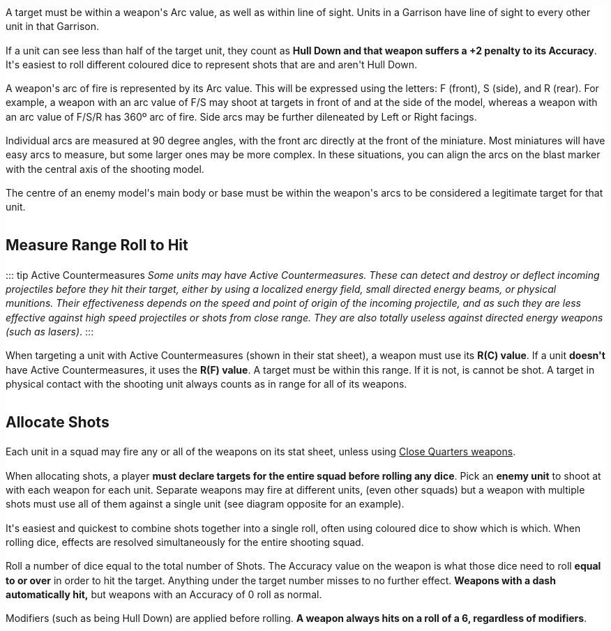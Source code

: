 A target must be within a weapon's Arc value, as well as within line of sight. Units in a Garrison have line of sight to every other unit in that Garrison.

If a unit can see less than half of the target unit, they count as **Hull Down and that weapon suffers a +2 penalty to its Accuracy**. It's easiest to roll different coloured dice to represent shots that are and aren't Hull Down.

A weapon's arc of fire is represented by its Arc value. This will be expressed using the letters: F (front), S (side), and R (rear). For example, a weapon with an arc value of F/S may shoot at targets in front of and at the side of the model, whereas a weapon with an arc value of F/S/R has 360º arc of fire. Side arcs may be further dileneated by Left or Right facings.

Individual arcs are measured at 90 degree angles, with the front arc directly at the front of the miniature. Most miniatures will have easy arcs to measure, but some larger ones may be more complex. In these situations, you can align the arcs on the blast marker with the central axis of the shooting model.

The centre of an enemy model's main body or base must be within the weapon's arcs to be considered a legitimate target for that unit.

## Measure Range Roll to Hit

::: tip Active Countermeasures
_Some units may have Active Countermeasures. These can detect and destroy or deflect incoming projectiles before they hit their target, either by using a localized energy field, small directed energy beams, or physical munitions. Their effectiveness depends on the speed and point of origin of the incoming projectile, and as such they are less effective against high speed projectiles or shots from close range. They are also totally useless against directed energy weapons (such as lasers)_.
:::

When targeting a unit with Active Countermeasures (shown in their stat sheet), a weapon must use its **R(C) value**. If a unit **doesn't** have Active Countermeasures, it uses the **R(F) value**. A target must be within this range. If it is not, is cannot be shot. A target in physical contact with the shooting unit always counts as in range for all of its weapons.

## Allocate Shots

Each unit in a squad may fire any or all of the weapons on its stat sheet, unless using [Close Quarters weapons](/en/dzc/rules/close-quarters).

When allocating shots, a player **must declare targets for the entire squad before rolling any dice**. Pick an **enemy unit** to shoot at with each weapon for each unit. Separate weapons may fire at different units, (even other squads) but a weapon with multiple shots must use all of them against a single unit (see diagram opposite for an example).

It's easiest and quickest to combine shots together into a single roll, often using coloured dice to show which is which. When rolling dice, effects are resolved simultaneously for the entire shooting squad.

Roll a number of dice equal to the total number of Shots. The Accuracy value on the weapon is what those dice need to roll **equal to or over** in order to hit the target. Anything under the target number misses to no further effect. **Weapons with a dash automatically hit,** but weapons with an Accuracy of 0 roll as normal.

Modifiers (such as being Hull Down) are applied before rolling. **A weapon always hits on a roll of a 6, regardless of modifiers**.
